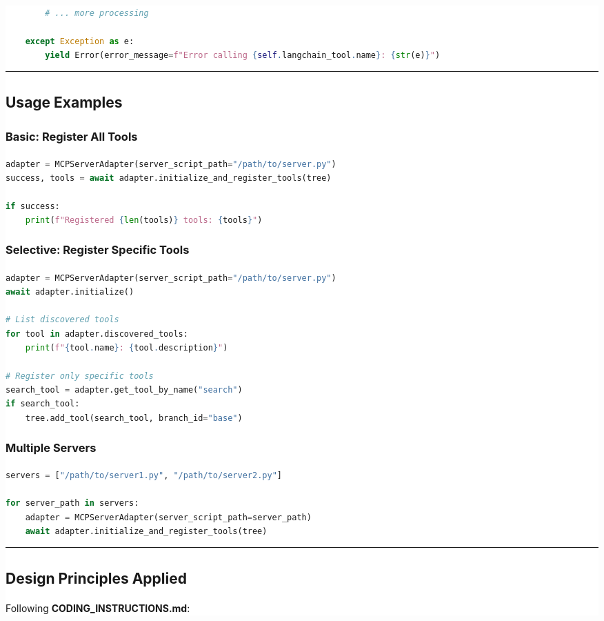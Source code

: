 ```python
        # ... more processing
        
    except Exception as e:
        yield Error(error_message=f"Error calling {self.langchain_tool.name}: {str(e)}")
```

---

## Usage Examples

### Basic: Register All Tools

```python
adapter = MCPServerAdapter(server_script_path="/path/to/server.py")
success, tools = await adapter.initialize_and_register_tools(tree)

if success:
    print(f"Registered {len(tools)} tools: {tools}")
```

### Selective: Register Specific Tools

```python
adapter = MCPServerAdapter(server_script_path="/path/to/server.py")
await adapter.initialize()

# List discovered tools
for tool in adapter.discovered_tools:
    print(f"{tool.name}: {tool.description}")

# Register only specific tools
search_tool = adapter.get_tool_by_name("search")
if search_tool:
    tree.add_tool(search_tool, branch_id="base")
```

### Multiple Servers

```python
servers = ["/path/to/server1.py", "/path/to/server2.py"]

for server_path in servers:
    adapter = MCPServerAdapter(server_script_path=server_path)
    await adapter.initialize_and_register_tools(tree)
```

---

## Design Principles Applied

Following **CODING_INSTRUCTIONS.md**:
